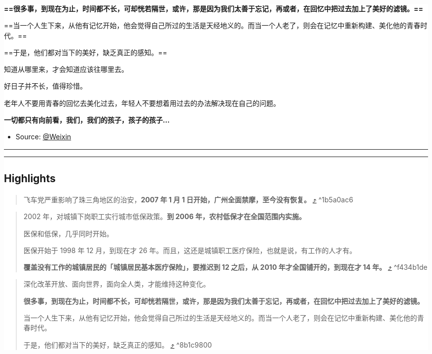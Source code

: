 **==很多事，到现在为止，时间都不长，可却恍若隔世，或许，那是因为我们太善于忘记，再或者，在回忆中把过去加上了美好的滤镜。==**

==当一个人生下来，从他有记忆开始，他会觉得自己所过的生活是天经地义的。而当一个人老了，则会在记忆中重新构建、美化他的青春时代。==

==于是，他们都对当下的美好，缺乏真正的感知。==

知道从哪里来，才会知道应该往哪里去。

好日子并不长，值得珍惜。

老年人不要用青春的回忆去美化过去，年轻人不要想着用过去的办法解决现在自己的问题。

**一切都只有向前看，我们，我们的孩子，孩子的孩子…**

* Source: [@Weixin](https://mp.weixin.qq.com/s/M63DSCC6N4js81gOGBJlzg)

---

---

## Highlights

> 飞车党严重影响了珠三角地区的治安，**2007 年 1 月 1 日开始，广州全面禁摩，至今没有恢复。** [⤴️](https://omnivore.app/me/https-blog-dun-im-anonymous-chinese-living-only-been-few-years-h-191c85cd5d7#1b5a0ac6-b7a6-4333-a6ee-b9fd3878b3ad)  ^1b5a0ac6

> 2002 年，对城镇下岗职工实行城市低保政策。**到 2006 年，农村低保才在全国范围内实施。**
> 
> 医保和低保，几乎同时开始。
> 
> 医保开始于 1998 年 12 月，到现在才 26 年。而且，这还是城镇职工医疗保险，也就是说，有工作的人才有。
> 
> **覆盖没有工作的城镇居民的「城镇居民基本医疗保险」，要推迟到 12 之后，从 2010 年才全国铺开的，到现在才 14 年。** [⤴️](https://omnivore.app/me/https-blog-dun-im-anonymous-chinese-living-only-been-few-years-h-191c85cd5d7#f434b1de-3ab5-4bf9-ae90-d9ad7f0159d1)  ^f434b1de

> 深化改革开放、面向世界，面向全人类，才能维持这种变化。
> 
> **很多事，到现在为止，时间都不长，可却恍若隔世，或许，那是因为我们太善于忘记，再或者，在回忆中把过去加上了美好的滤镜。**
> 
> 当一个人生下来，从他有记忆开始，他会觉得自己所过的生活是天经地义的。而当一个人老了，则会在记忆中重新构建、美化他的青春时代。
> 
> 于是，他们都对当下的美好，缺乏真正的感知。 [⤴️](https://omnivore.app/me/https-blog-dun-im-anonymous-chinese-living-only-been-few-years-h-191c85cd5d7#8b1c9800-f6be-4c50-9fe4-8c3d416da83c)  ^8b1c9800

